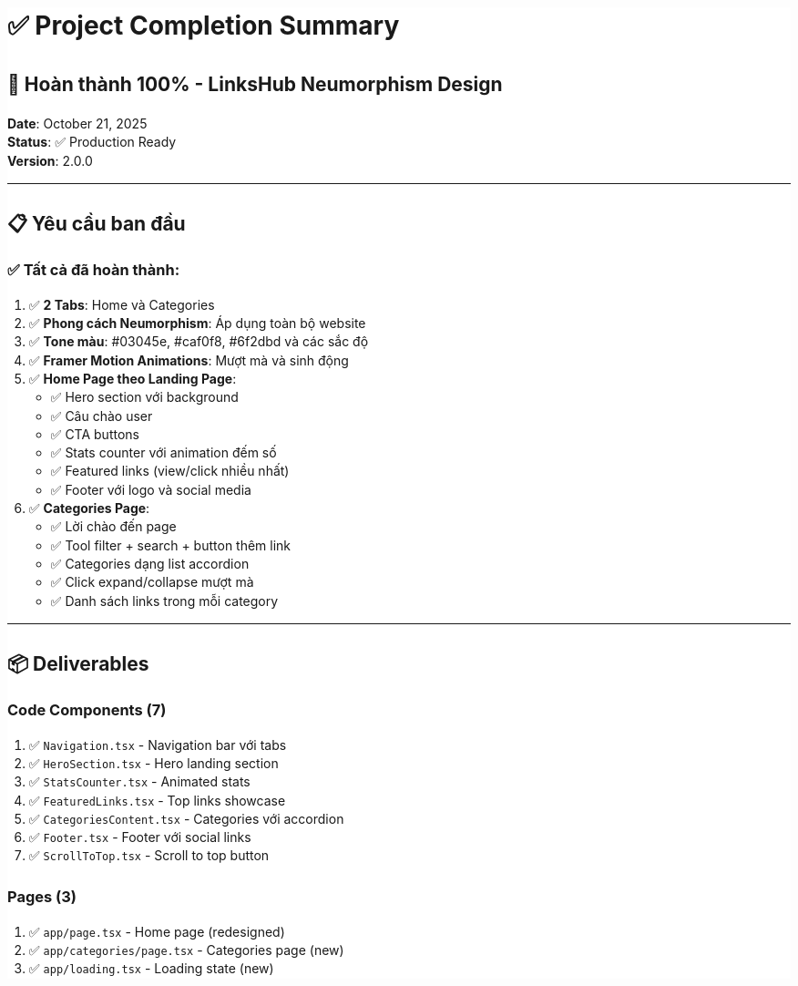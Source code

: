 # ✅ Project Completion Summary

## 🎉 Hoàn thành 100% - LinksHub Neumorphism Design

**Date**: October 21, 2025  
**Status**: ✅ Production Ready  
**Version**: 2.0.0

---

## 📋 Yêu cầu ban đầu

### ✅ Tất cả đã hoàn thành:

1. ✅ **2 Tabs**: Home và Categories
2. ✅ **Phong cách Neumorphism**: Áp dụng toàn bộ website
3. ✅ **Tone màu**: #03045e, #caf0f8, #6f2dbd và các sắc độ
4. ✅ **Framer Motion Animations**: Mượt mà và sinh động
5. ✅ **Home Page theo Landing Page**:
   - ✅ Hero section với background
   - ✅ Câu chào user
   - ✅ CTA buttons
   - ✅ Stats counter với animation đếm số
   - ✅ Featured links (view/click nhiều nhất)
   - ✅ Footer với logo và social media
6. ✅ **Categories Page**:
   - ✅ Lời chào đến page
   - ✅ Tool filter + search + button thêm link
   - ✅ Categories dạng list accordion
   - ✅ Click expand/collapse mượt mà
   - ✅ Danh sách links trong mỗi category

---

## 📦 Deliverables

### Code Components (7)

1. ✅ `Navigation.tsx` - Navigation bar với tabs
2. ✅ `HeroSection.tsx` - Hero landing section
3. ✅ `StatsCounter.tsx` - Animated stats
4. ✅ `FeaturedLinks.tsx` - Top links showcase
5. ✅ `CategoriesContent.tsx` - Categories với accordion
6. ✅ `Footer.tsx` - Footer với social links
7. ✅ `ScrollToTop.tsx` - Scroll to top button

### Pages (3)

1. ✅ `app/page.tsx` - Home page (redesigned)
2. ✅ `app/categories/page.tsx` - Categories page (new)
3. ✅ `app/loading.tsx` - Loading state (new)
